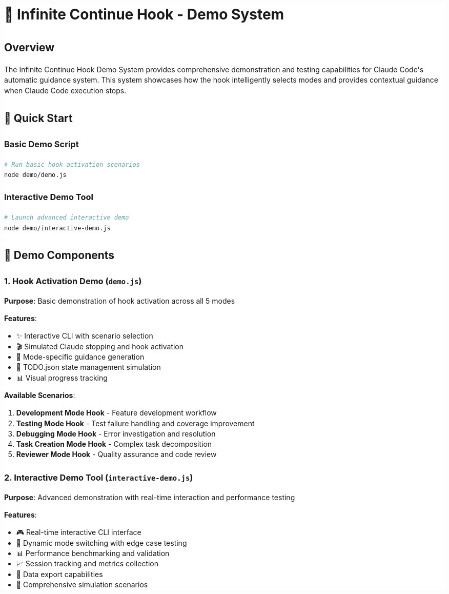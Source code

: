 # 🎯 Infinite Continue Hook - Demo System

## Overview

The Infinite Continue Hook Demo System provides comprehensive demonstration and testing capabilities for Claude Code's automatic guidance system. This system showcases how the hook intelligently selects modes and provides contextual guidance when Claude Code execution stops.

## 🚀 Quick Start

### Basic Demo Script
```bash
# Run basic hook activation scenarios
node demo/demo.js
```

### Interactive Demo Tool
```bash
# Launch advanced interactive demo
node demo/interactive-demo.js
```

## 📁 Demo Components

### 1. Hook Activation Demo (`demo.js`)
**Purpose**: Basic demonstration of hook activation across all 5 modes

**Features**:
- ✨ Interactive CLI with scenario selection
- 🎬 Simulated Claude stopping and hook activation  
- 📖 Mode-specific guidance generation
- 🔄 TODO.json state management simulation
- 📊 Visual progress tracking

**Available Scenarios**:
1. **Development Mode Hook** - Feature development workflow
2. **Testing Mode Hook** - Test failure handling and coverage improvement
3. **Debugging Mode Hook** - Error investigation and resolution
4. **Task Creation Mode Hook** - Complex task decomposition
5. **Reviewer Mode Hook** - Quality assurance and code review

### 2. Interactive Demo Tool (`interactive-demo.js`)
**Purpose**: Advanced demonstration with real-time interaction and performance testing

**Features**:
- 🎮 Real-time interactive CLI interface
- 🔄 Dynamic mode switching with edge case testing
- 📊 Performance benchmarking and validation
- 📈 Session tracking and metrics collection
- 💾 Data export capabilities
- 🧪 Comprehensive simulation scenarios
